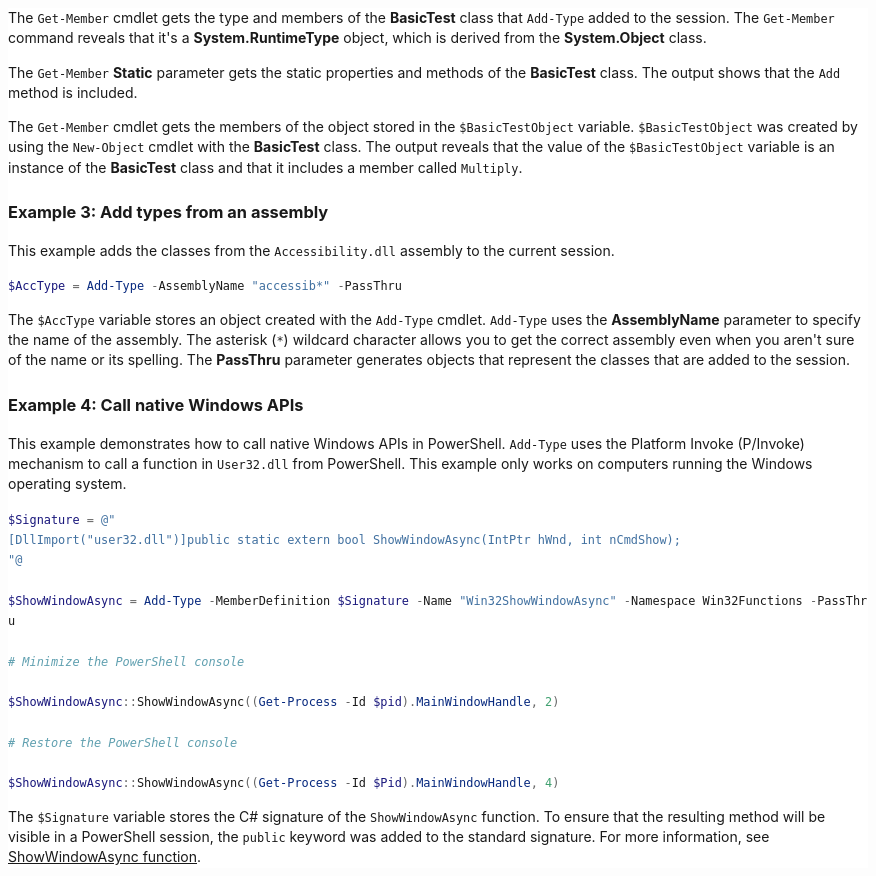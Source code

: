 The `Get-Member` cmdlet gets the type and members of the **BasicTest** class that `Add-Type` added
to the session. The `Get-Member` command reveals that it's a **System.RuntimeType** object, which is
derived from the **System.Object** class.

The `Get-Member` **Static** parameter gets the static properties and methods of the **BasicTest**
class. The output shows that the `Add` method is included.

The `Get-Member` cmdlet gets the members of the object stored in the `$BasicTestObject` variable.
`$BasicTestObject` was created by using the `New-Object` cmdlet with the **BasicTest** class. The
output reveals that the value of the `$BasicTestObject` variable is an instance of the **BasicTest**
class and that it includes a member called `Multiply`.

### Example 3: Add types from an assembly

This example adds the classes from the `Accessibility.dll` assembly to the current session.

```powershell
$AccType = Add-Type -AssemblyName "accessib*" -PassThru
```

The `$AccType` variable stores an object created with the `Add-Type` cmdlet. `Add-Type` uses the
**AssemblyName** parameter to specify the name of the assembly. The asterisk (`*`) wildcard
character allows you to get the correct assembly even when you aren't sure of the name or its
spelling. The **PassThru** parameter generates objects that represent the classes that are added to
the session.

### Example 4: Call native Windows APIs

This example demonstrates how to call native Windows APIs in PowerShell. `Add-Type` uses the
Platform Invoke (P/Invoke) mechanism to call a function in `User32.dll` from PowerShell. This
example only works on computers running the Windows operating system.

```powershell
$Signature = @"
[DllImport("user32.dll")]public static extern bool ShowWindowAsync(IntPtr hWnd, int nCmdShow);
"@

$ShowWindowAsync = Add-Type -MemberDefinition $Signature -Name "Win32ShowWindowAsync" -Namespace Win32Functions -PassThru

# Minimize the PowerShell console

$ShowWindowAsync::ShowWindowAsync((Get-Process -Id $pid).MainWindowHandle, 2)

# Restore the PowerShell console

$ShowWindowAsync::ShowWindowAsync((Get-Process -Id $Pid).MainWindowHandle, 4)
```

The `$Signature` variable stores the C# signature of the `ShowWindowAsync` function. To ensure that
the resulting method will be visible in a PowerShell session, the `public` keyword was added to the
standard signature. For more information, see [ShowWindowAsync function](/windows/win32/api/winuser/nf-winuser-showwindowasync).
